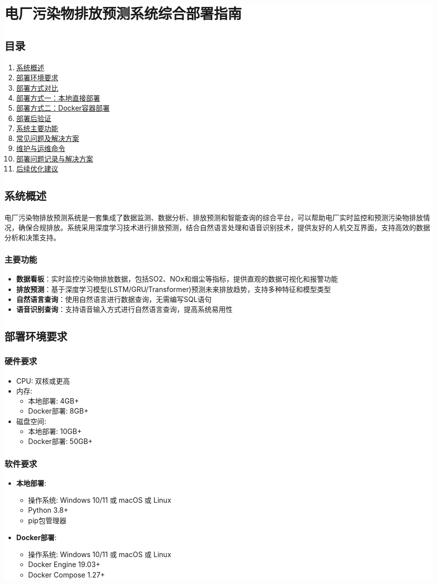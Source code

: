 # 电厂污染物排放预测系统综合部署指南

## 目录

1. [系统概述](#系统概述)
2. [部署环境要求](#部署环境要求)
3. [部署方式对比](#部署方式对比)
4. [部署方式一：本地直接部署](#部署方式一本地直接部署)
5. [部署方式二：Docker容器部署](#部署方式二docker容器部署)
6. [部署后验证](#部署后验证)
7. [系统主要功能](#系统主要功能)
8. [常见问题及解决方案](#常见问题及解决方案)
9. [维护与运维命令](#维护与运维命令)
10. [部署问题记录与解决方案](#部署问题记录与解决方案)
11. [后续优化建议](#后续优化建议)

## 系统概述

电厂污染物排放预测系统是一套集成了数据监测、数据分析、排放预测和智能查询的综合平台，可以帮助电厂实时监控和预测污染物排放情况，确保合规排放。系统采用深度学习技术进行排放预测，结合自然语言处理和语音识别技术，提供友好的人机交互界面，支持高效的数据分析和决策支持。

### 主要功能

- **数据看板**：实时监控污染物排放数据，包括SO2、NOx和烟尘等指标，提供直观的数据可视化和报警功能
- **排放预测**：基于深度学习模型(LSTM/GRU/Transformer)预测未来排放趋势，支持多种特征和模型类型
- **自然语言查询**：使用自然语言进行数据查询，无需编写SQL语句
- **语音识别查询**：支持语音输入方式进行自然语言查询，提高系统易用性

## 部署环境要求

### 硬件要求

- CPU: 双核或更高
- 内存: 
  - 本地部署: 4GB+
  - Docker部署: 8GB+
- 磁盘空间: 
  - 本地部署: 10GB+
  - Docker部署: 50GB+

### 软件要求

- **本地部署**:
  - 操作系统: Windows 10/11 或 macOS 或 Linux
  - Python 3.8+
  - pip包管理器
  
- **Docker部署**:
  - 操作系统: Windows 10/11 或 macOS 或 Linux
  - Docker Engine 19.03+
  - Docker Compose 1.27+
